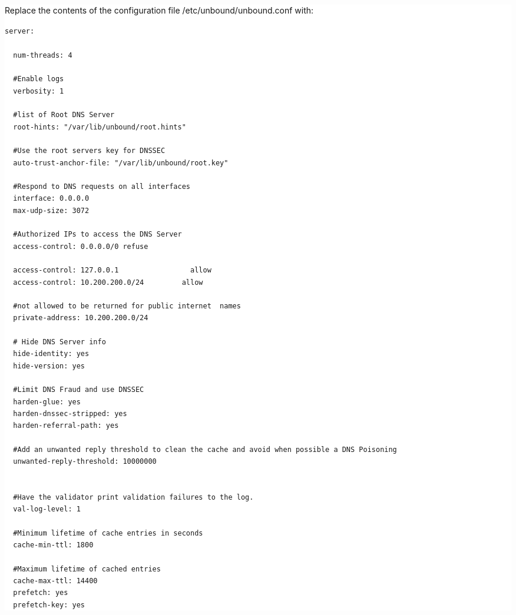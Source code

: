 Replace the contents of the configuration file /etc/unbound/unbound.conf with:

```
server:

  num-threads: 4

  #Enable logs
  verbosity: 1

  #list of Root DNS Server
  root-hints: "/var/lib/unbound/root.hints"

  #Use the root servers key for DNSSEC
  auto-trust-anchor-file: "/var/lib/unbound/root.key"

  #Respond to DNS requests on all interfaces
  interface: 0.0.0.0
  max-udp-size: 3072

  #Authorized IPs to access the DNS Server
  access-control: 0.0.0.0/0 refuse

  access-control: 127.0.0.1                 allow
  access-control: 10.200.200.0/24         allow

  #not allowed to be returned for public internet  names
  private-address: 10.200.200.0/24

  # Hide DNS Server info
  hide-identity: yes
  hide-version: yes

  #Limit DNS Fraud and use DNSSEC
  harden-glue: yes
  harden-dnssec-stripped: yes
  harden-referral-path: yes

  #Add an unwanted reply threshold to clean the cache and avoid when possible a DNS Poisoning
  unwanted-reply-threshold: 10000000


  #Have the validator print validation failures to the log.
  val-log-level: 1

  #Minimum lifetime of cache entries in seconds
  cache-min-ttl: 1800 

  #Maximum lifetime of cached entries
  cache-max-ttl: 14400
  prefetch: yes
  prefetch-key: yes
```
